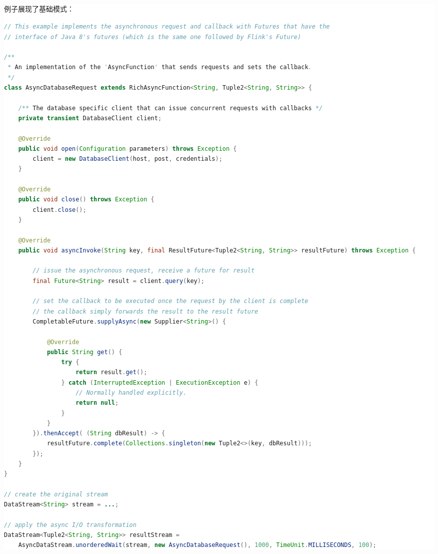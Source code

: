 例子展现了基础模式：

```java
// This example implements the asynchronous request and callback with Futures that have the
// interface of Java 8's futures (which is the same one followed by Flink's Future)

/**
 * An implementation of the 'AsyncFunction' that sends requests and sets the callback.
 */
class AsyncDatabaseRequest extends RichAsyncFunction<String, Tuple2<String, String>> {

    /** The database specific client that can issue concurrent requests with callbacks */
    private transient DatabaseClient client;

    @Override
    public void open(Configuration parameters) throws Exception {
        client = new DatabaseClient(host, post, credentials);
    }

    @Override
    public void close() throws Exception {
        client.close();
    }

    @Override
    public void asyncInvoke(String key, final ResultFuture<Tuple2<String, String>> resultFuture) throws Exception {

        // issue the asynchronous request, receive a future for result
        final Future<String> result = client.query(key);

        // set the callback to be executed once the request by the client is complete
        // the callback simply forwards the result to the result future
        CompletableFuture.supplyAsync(new Supplier<String>() {

            @Override
            public String get() {
                try {
                    return result.get();
                } catch (InterruptedException | ExecutionException e) {
                    // Normally handled explicitly.
                    return null;
                }
            }
        }).thenAccept( (String dbResult) -> {
            resultFuture.complete(Collections.singleton(new Tuple2<>(key, dbResult)));
        });
    }
}

// create the original stream
DataStream<String> stream = ...;

// apply the async I/O transformation
DataStream<Tuple2<String, String>> resultStream =
    AsyncDataStream.unorderedWait(stream, new AsyncDatabaseRequest(), 1000, TimeUnit.MILLISECONDS, 100);
```
